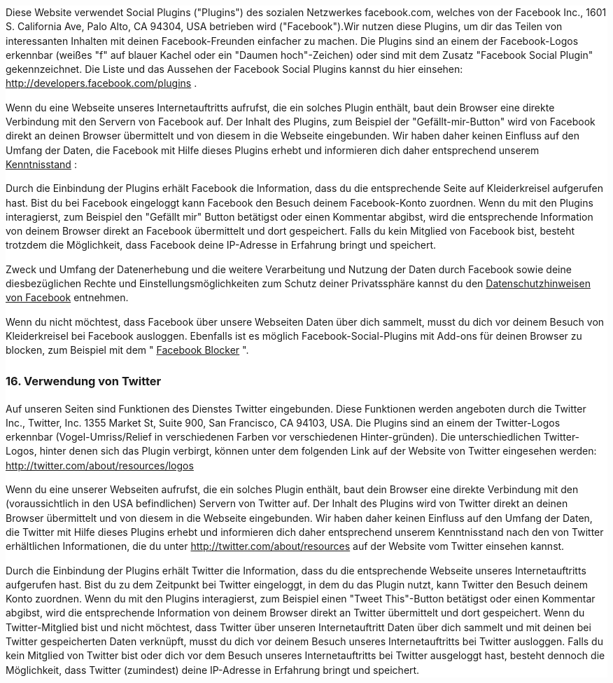 Diese Website verwendet Social Plugins ("Plugins") des sozialen Netzwerkes facebook.com, welches von der Facebook Inc., 1601 S. California Ave, Palo Alto, CA 94304, USA betrieben wird ("Facebook").Wir nutzen diese Plugins, um dir das Teilen von interessanten Inhalten mit deinen Facebook-Freunden einfacher zu machen. Die Plugins sind an einem der Facebook-Logos erkennbar (weißes "f" auf blauer Kachel oder ein "Daumen hoch"-Zeichen) oder sind mit dem Zusatz "Facebook Social Plugin" gekennzeichnet. Die Liste und das Aussehen der Facebook Social Plugins kannst du hier einsehen: <http://developers.facebook.com/plugins> .

Wenn du eine Webseite unseres Internetauftritts aufrufst, die ein solches Plugin enthält, baut dein Browser eine direkte Verbindung mit den Servern von Facebook auf. Der Inhalt des Plugins, zum Beispiel der "Gefällt-mir-Button" wird von Facebook direkt an deinen Browser übermittelt und von diesem in die Webseite eingebunden. Wir haben daher keinen Einfluss auf den Umfang der Daten, die Facebook mit Hilfe dieses Plugins erhebt und informieren dich daher entsprechend unserem [Kenntnisstand](http://www.facebook.com/help/?faq=17512) :

Durch die Einbindung der Plugins erhält Facebook die Information, dass du die entsprechende Seite auf Kleiderkreisel aufgerufen hast. Bist du bei Facebook eingeloggt kann Facebook den Besuch deinem Facebook-Konto zuordnen. Wenn du mit den Plugins interagierst, zum Beispiel den "Gefällt mir" Button betätigst oder einen Kommentar abgibst, wird die entsprechende Information von deinem Browser direkt an Facebook übermittelt und dort gespeichert. Falls du kein Mitglied von Facebook bist, besteht trotzdem die Möglichkeit, dass Facebook deine IP-Adresse in Erfahrung bringt und speichert.

Zweck und Umfang der Datenerhebung und die weitere Verarbeitung und Nutzung der Daten durch Facebook sowie deine diesbezüglichen Rechte und Einstellungsmöglichkeiten zum Schutz deiner Privatssphäre kannst du den [Datenschutzhinweisen von Facebook](http://www.facebook.com/policy.php) entnehmen.

Wenn du nicht möchtest, dass Facebook über unsere Webseiten Daten über dich sammelt, musst du dich vor deinem Besuch von Kleiderkreisel bei Facebook ausloggen. Ebenfalls ist es möglich Facebook-Social-Plugins mit Add-ons für deinen Browser zu blocken, zum Beispiel mit dem " [Facebook Blocker](http://webgraph.com/resources/facebookblocker/) ".

### 16. Verwendung von Twitter

Auf unseren Seiten sind Funktionen des Dienstes Twitter eingebunden. Diese Funktionen werden angeboten durch die Twitter Inc., Twitter, Inc. 1355 Market St, Suite 900, San Francisco, CA 94103, USA. Die Plugins sind an einem der Twitter-Logos erkennbar (Vogel-Umriss/Relief in verschiedenen Farben vor verschiedenen Hinter-gründen). Die unterschiedlichen Twitter-Logos, hinter denen sich das Plugin verbirgt, können unter dem folgenden Link auf der Website von Twitter eingesehen werden: <http://twitter.com/about/resources/logos>

Wenn du eine unserer Webseiten aufrufst, die ein solches Plugin enthält, baut dein Browser eine direkte Verbindung mit den (voraussichtlich in den USA befindlichen) Servern von Twitter auf. Der Inhalt des Plugins wird von Twitter direkt an deinen Browser übermittelt und von diesem in die Webseite eingebunden. Wir haben daher keinen Einfluss auf den Umfang der Daten, die Twitter mit Hilfe dieses Plugins erhebt und informieren dich daher entsprechend unserem Kenntnisstand nach den von Twitter erhältlichen Informationen, die du unter <http://twitter.com/about/resources> auf der Website vom Twitter einsehen kannst.

Durch die Einbindung der Plugins erhält Twitter die Information, dass du die entsprechende Webseite unseres Internetauftritts aufgerufen hast. Bist du zu dem Zeitpunkt bei Twitter eingeloggt, in dem du das Plugin nutzt, kann Twitter den Besuch deinem Konto zuordnen. Wenn du mit den Plugins interagierst, zum Beispiel einen "Tweet This"-Button betätigst oder einen Kommentar abgibst, wird die entsprechende Information von deinem Browser direkt an Twitter übermittelt und dort gespeichert. Wenn du Twitter-Mitglied bist und nicht möchtest, dass Twitter über unseren Internetauftritt Daten über dich sammelt und mit deinen bei Twitter gespeicherten Daten verknüpft, musst du dich vor deinem Besuch unseres Internetauftritts bei Twitter ausloggen. Falls du kein Mitglied von Twitter bist oder dich vor dem Besuch unseres Internetauftritts bei Twitter ausgeloggt hast, besteht dennoch die Möglichkeit, dass Twitter (zumindest) deine IP-Adresse in Erfahrung bringt und speichert.

